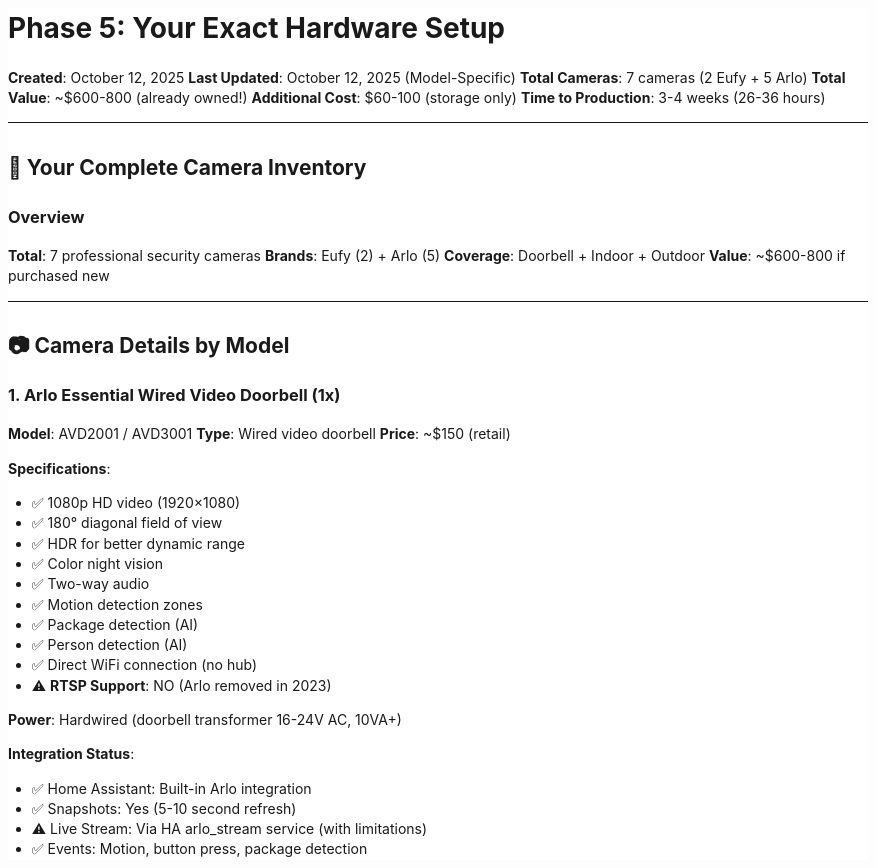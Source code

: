 # Phase 5: Your Exact Hardware Setup

**Created**: October 12, 2025
**Last Updated**: October 12, 2025 (Model-Specific)
**Total Cameras**: 7 cameras (2 Eufy + 5 Arlo)
**Total Value**: ~$600-800 (already owned!)
**Additional Cost**: $60-100 (storage only)
**Time to Production**: 3-4 weeks (26-36 hours)

---

## 🎥 Your Complete Camera Inventory

### Overview

**Total**: 7 professional security cameras
**Brands**: Eufy (2) + Arlo (5)
**Coverage**: Doorbell + Indoor + Outdoor
**Value**: ~$600-800 if purchased new

---

## 📷 Camera Details by Model

### 1. Arlo Essential Wired Video Doorbell (1x)

**Model**: AVD2001 / AVD3001
**Type**: Wired video doorbell
**Price**: ~$150 (retail)

**Specifications**:

- ✅ 1080p HD video (1920×1080)
- ✅ 180° diagonal field of view
- ✅ HDR for better dynamic range
- ✅ Color night vision
- ✅ Two-way audio
- ✅ Motion detection zones
- ✅ Package detection (AI)
- ✅ Person detection (AI)
- ✅ Direct WiFi connection (no hub)
- ⚠️ **RTSP Support**: NO (Arlo removed in 2023)

**Power**: Hardwired (doorbell transformer 16-24V AC, 10VA+)

**Integration Status**:

- ✅ Home Assistant: Built-in Arlo integration
- ✅ Snapshots: Yes (5-10 second refresh)
- ⚠️ Live Stream: Via HA arlo_stream service (with limitations)
- ✅ Events: Motion, button press, package detection
